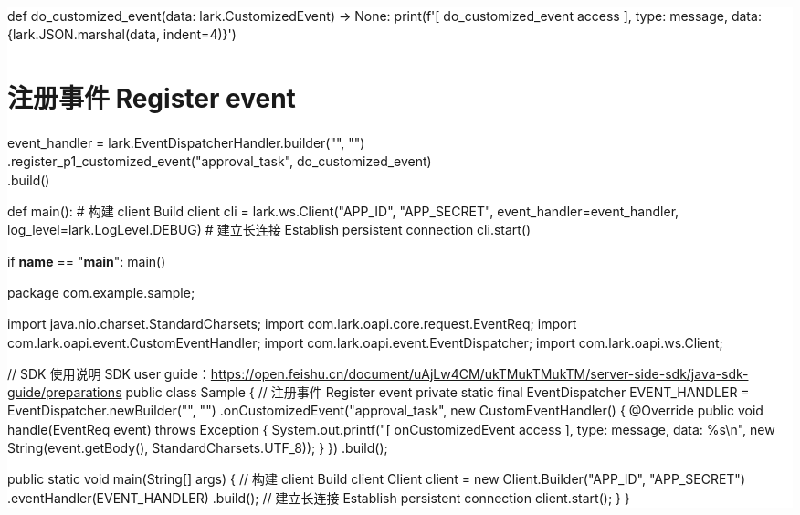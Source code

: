 def do_customized_event(data: lark.CustomizedEvent) -> None:
    print(f'[ do_customized_event access ], type: message, data: {lark.JSON.marshal(data, indent=4)}')

# 注册事件 Register event
event_handler = lark.EventDispatcherHandler.builder("", "") \
    .register_p1_customized_event("approval_task", do_customized_event) \
    .build()

def main():
    # 构建 client Build client
    cli = lark.ws.Client("APP_ID", "APP_SECRET",
                        event_handler=event_handler, log_level=lark.LogLevel.DEBUG)
    # 建立长连接 Establish persistent connection
    cli.start()

if __name__ == "__main__":
    main()

package com.example.sample;

import java.nio.charset.StandardCharsets;
import com.lark.oapi.core.request.EventReq;
import com.lark.oapi.event.CustomEventHandler;
import com.lark.oapi.event.EventDispatcher;
import com.lark.oapi.ws.Client;

// SDK 使用说明 SDK user guide：https://open.feishu.cn/document/uAjLw4CM/ukTMukTMukTM/server-side-sdk/java-sdk-guide/preparations
public class Sample {
    // 注册事件 Register event
    private static final EventDispatcher EVENT_HANDLER = EventDispatcher.newBuilder("", "")
            .onCustomizedEvent("approval_task", new CustomEventHandler() {
                @Override
                public void handle(EventReq event) throws Exception {
                    System.out.printf("[ onCustomizedEvent access ], type: message, data: %s\n", new String(event.getBody(), StandardCharsets.UTF_8));
                }
            })
            .build();

public static void main(String[] args) {
        // 构建 client Build client
        Client client = new Client.Builder("APP_ID", "APP_SECRET")
                .eventHandler(EVENT_HANDLER)
                .build();
        // 建立长连接 Establish persistent connection
        client.start();
    }
}

